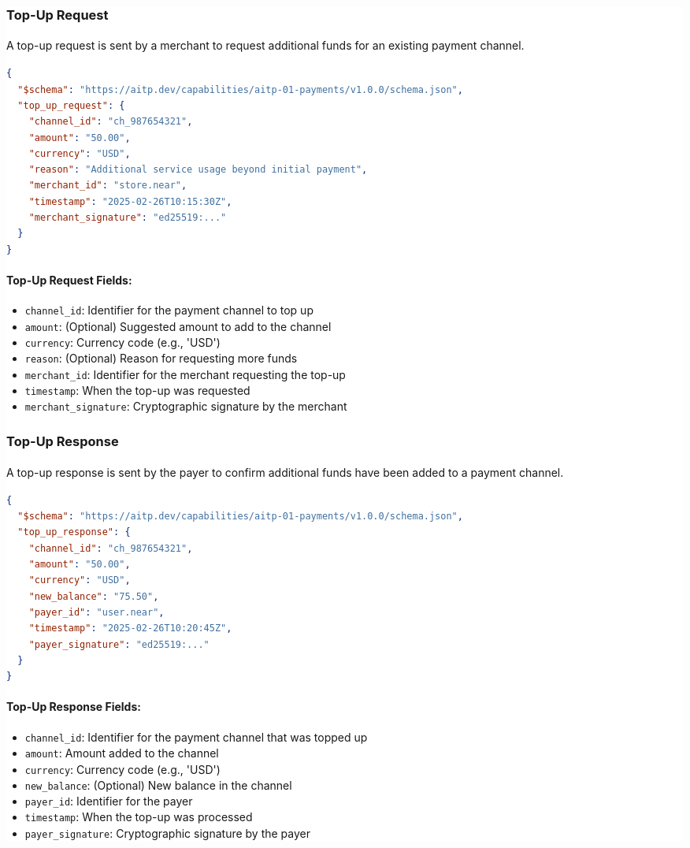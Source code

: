 ### Top-Up Request

A top-up request is sent by a merchant to request additional funds for an existing payment channel.

```json
{
  "$schema": "https://aitp.dev/capabilities/aitp-01-payments/v1.0.0/schema.json",
  "top_up_request": {
    "channel_id": "ch_987654321",
    "amount": "50.00",
    "currency": "USD",
    "reason": "Additional service usage beyond initial payment",
    "merchant_id": "store.near",
    "timestamp": "2025-02-26T10:15:30Z",
    "merchant_signature": "ed25519:..."
  }
}
```

#### Top-Up Request Fields:

- `channel_id`: Identifier for the payment channel to top up
- `amount`: (Optional) Suggested amount to add to the channel
- `currency`: Currency code (e.g., 'USD')
- `reason`: (Optional) Reason for requesting more funds
- `merchant_id`: Identifier for the merchant requesting the top-up
- `timestamp`: When the top-up was requested
- `merchant_signature`: Cryptographic signature by the merchant

### Top-Up Response

A top-up response is sent by the payer to confirm additional funds have been added to a payment channel.

```json
{
  "$schema": "https://aitp.dev/capabilities/aitp-01-payments/v1.0.0/schema.json",
  "top_up_response": {
    "channel_id": "ch_987654321",
    "amount": "50.00",
    "currency": "USD",
    "new_balance": "75.50",
    "payer_id": "user.near",
    "timestamp": "2025-02-26T10:20:45Z",
    "payer_signature": "ed25519:..."
  }
}
```

#### Top-Up Response Fields:

- `channel_id`: Identifier for the payment channel that was topped up
- `amount`: Amount added to the channel
- `currency`: Currency code (e.g., 'USD')
- `new_balance`: (Optional) New balance in the channel
- `payer_id`: Identifier for the payer
- `timestamp`: When the top-up was processed
- `payer_signature`: Cryptographic signature by the payer
